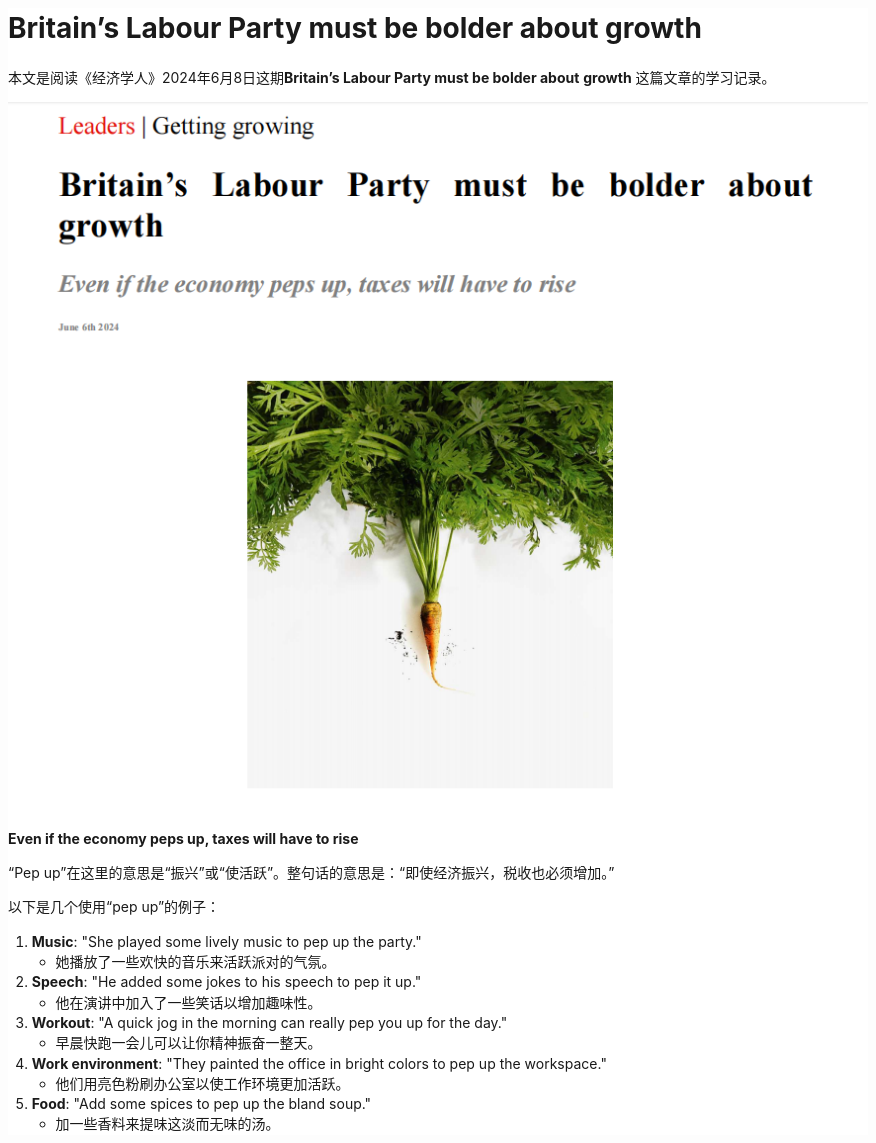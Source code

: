 # **Britain’s Labour Party must be bolder about** growth

本文是阅读《经济学人》2024年6月8日这期**Britain’s Labour Party must be bolder about** **growth** 这篇文章的学习记录。

![image-20240614112458205](./assets/image-20240614112458205.png)

**Even if the economy peps up, taxes will have to rise**

“Pep up”在这里的意思是“振兴”或“使活跃”。整句话的意思是：“即使经济振兴，税收也必须增加。”

以下是几个使用“pep up”的例子：

1. **Music**: "She played some lively music to pep up the party."
   - 她播放了一些欢快的音乐来活跃派对的气氛。
2. **Speech**: "He added some jokes to his speech to pep it up."
   - 他在演讲中加入了一些笑话以增加趣味性。
3. **Workout**: "A quick jog in the morning can really pep you up for the day."
   - 早晨快跑一会儿可以让你精神振奋一整天。
4. **Work environment**: "They painted the office in bright colors to pep up the workspace."
   - 他们用亮色粉刷办公室以使工作环境更加活跃。
5. **Food**: "Add some spices to pep up the bland soup."
   - 加一些香料来提味这淡而无味的汤。

